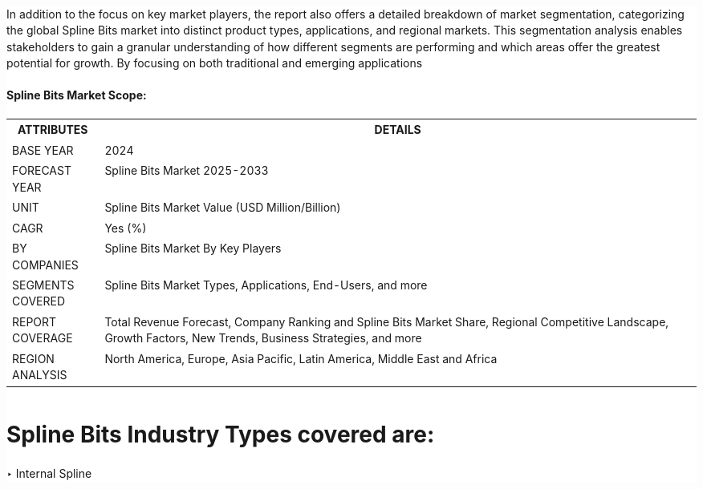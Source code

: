 In addition to the focus on key market players, the report also offers a detailed breakdown of market segmentation, categorizing the global Spline Bits market into distinct product types, applications, and regional markets. This segmentation analysis enables stakeholders to gain a granular understanding of how different segments are performing and which areas offer the greatest potential for growth. By focusing on both traditional and emerging applications

<h4>Spline Bits Market Scope:</h4>
<table>
<tr>
<th>ATTRIBUTES</th>
<th>DETAILS</th>
</tr>
<tr>
<td>BASE YEAR</td>
<td>2024</td>
</tr>
<tr>
<td>FORECAST YEAR</td>
<td>Spline Bits Market 2025-2033</td>
</tr>
<tr>
<td>UNIT</td>
<td>Spline Bits Market Value (USD Million/Billion)</td>
<tr>
<td>CAGR</td>
<td>Yes (%)</td>
</tr>
</tr>
<tr>
<td>BY COMPANIES</td>
<td>Spline Bits Market By Key Players</td>
</tr>
<tr>
<td>SEGMENTS COVERED</td>
<td>Spline Bits Market Types, Applications, End-Users, and more</td>
</tr>
<tr>
<td>REPORT COVERAGE</td>
<td>Total Revenue Forecast, Company Ranking and Spline Bits Market Share, Regional Competitive Landscape, Growth Factors, New Trends, Business Strategies, and more</td>
</tr>
<tr>
<td>REGION ANALYSIS</td>
<td>North America, Europe, Asia Pacific, Latin America, Middle East and Africa</td>
</tr>
</table>

# <strong>Spline Bits Industry Types covered are:</strong>

‣ Internal Spline
